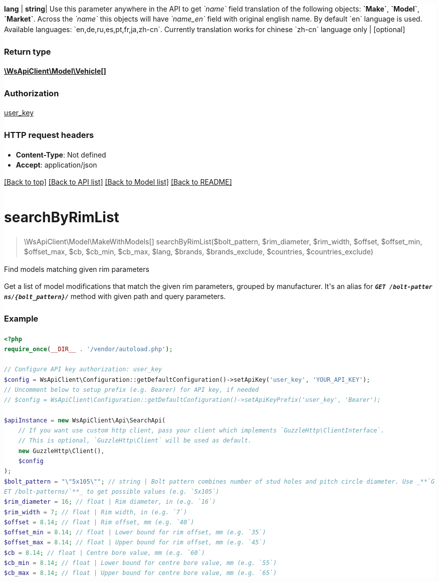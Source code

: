  **lang** | **string**| Use this parameter anywhere in the API to get *&#x60;name&#x60;* field translation of the following objects: **&#x60;Make&#x60;**, **&#x60;Model&#x60;**, **&#x60;Market&#x60;**. Across the *&#x60;name&#x60;* this objects will have *&#x60;name_en&#x60;* field with original english name. By default &#x60;en&#x60; language is used.  Available languages: &#x60;en,de,ru,es,pt,fr,ja,zh-cn&#x60;. Currently translation works for chinese &#x60;zh-cn&#x60; language only | [optional]

### Return type

[**\WsApiClient\Model\Vehicle[]**](../Model/Vehicle.md)

### Authorization

[user_key](../../README.md#user_key)

### HTTP request headers

 - **Content-Type**: Not defined
 - **Accept**: application/json

[[Back to top]](#) [[Back to API list]](../../README.md#documentation-for-api-endpoints) [[Back to Model list]](../../README.md#documentation-for-models) [[Back to README]](../../README.md)

# **searchByRimList**
> \WsApiClient\Model\MakeWithModels[] searchByRimList($bolt_pattern, $rim_diameter, $rim_width, $offset, $offset_min, $offset_max, $cb, $cb_min, $cb_max, $lang, $brands, $brands_exclude, $countries, $countries_exclude)

Find models matching given rim parameters

Get a list of model modifications that match the given rim parameters, grouped by manufacturer.  It's an alias for _**`GET /bolt-patterns/{bolt_pattern}/`**_        method with given path and query parameters.

### Example
```php
<?php
require_once(__DIR__ . '/vendor/autoload.php');

// Configure API key authorization: user_key
$config = WsApiClient\Configuration::getDefaultConfiguration()->setApiKey('user_key', 'YOUR_API_KEY');
// Uncomment below to setup prefix (e.g. Bearer) for API key, if needed
// $config = WsApiClient\Configuration::getDefaultConfiguration()->setApiKeyPrefix('user_key', 'Bearer');

$apiInstance = new WsApiClient\Api\SearchApi(
    // If you want use custom http client, pass your client which implements `GuzzleHttp\ClientInterface`.
    // This is optional, `GuzzleHttp\Client` will be used as default.
    new GuzzleHttp\Client(),
    $config
);
$bolt_pattern = "\"5x105\""; // string | Bolt pattern combines number of stud holes and pitch circle diameter. Use _**`GET /bolt-patterns/`**_ to get possible values (e.g. `5x105`)
$rim_diameter = 16; // float | Rim diameter, in (e.g. `16`)
$rim_width = 7; // float | Rim width, in (e.g. `7`)
$offset = 8.14; // float | Rim offset, mm (e.g. `40`)
$offset_min = 8.14; // float | Lower bound for rim offset, mm (e.g. `35`)
$offset_max = 8.14; // float | Upper bound for rim offset, mm (e.g. `45`)
$cb = 8.14; // float | Centre bore value, mm (e.g. `60`)
$cb_min = 8.14; // float | Lower bound for centre bore value, mm (e.g. `55`)
$cb_max = 8.14; // float | Upper bound for centre bore value, mm (e.g. `65`)
```